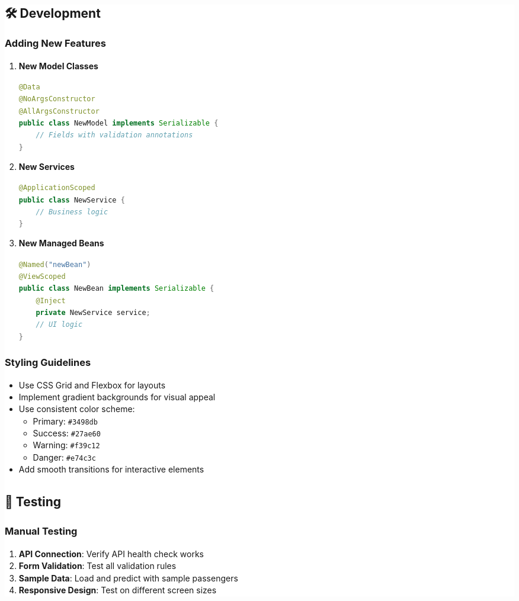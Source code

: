 ## 🛠️ Development

### Adding New Features

1. **New Model Classes**
   ```java
   @Data
   @NoArgsConstructor
   @AllArgsConstructor
   public class NewModel implements Serializable {
       // Fields with validation annotations
   }
   ```

2. **New Services**
   ```java
   @ApplicationScoped
   public class NewService {
       // Business logic
   }
   ```

3. **New Managed Beans**
   ```java
   @Named("newBean")
   @ViewScoped
   public class NewBean implements Serializable {
       @Inject
       private NewService service;
       // UI logic
   }
   ```

### Styling Guidelines

- Use CSS Grid and Flexbox for layouts
- Implement gradient backgrounds for visual appeal
- Use consistent color scheme:
  - Primary: `#3498db`
  - Success: `#27ae60`
  - Warning: `#f39c12`
  - Danger: `#e74c3c`
- Add smooth transitions for interactive elements

## 🧪 Testing

### Manual Testing
1. **API Connection**: Verify API health check works
2. **Form Validation**: Test all validation rules
3. **Sample Data**: Load and predict with sample passengers
4. **Responsive Design**: Test on different screen sizes
